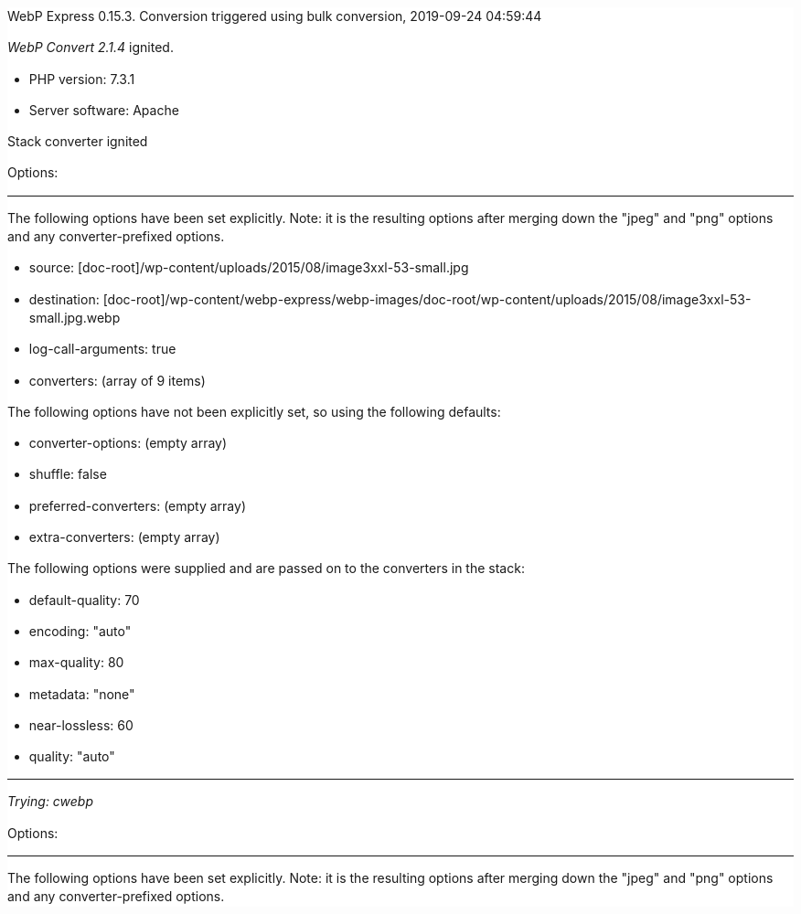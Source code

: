 WebP Express 0.15.3. Conversion triggered using bulk conversion, 2019-09-24 04:59:44


*WebP Convert 2.1.4*  ignited.

- PHP version: 7.3.1

- Server software: Apache


Stack converter ignited


Options:

------------

The following options have been set explicitly. Note: it is the resulting options after merging down the "jpeg" and "png" options and any converter-prefixed options.

- source: [doc-root]/wp-content/uploads/2015/08/image3xxl-53-small.jpg

- destination: [doc-root]/wp-content/webp-express/webp-images/doc-root/wp-content/uploads/2015/08/image3xxl-53-small.jpg.webp

- log-call-arguments: true

- converters: (array of 9 items)


The following options have not been explicitly set, so using the following defaults:

- converter-options: (empty array)

- shuffle: false

- preferred-converters: (empty array)

- extra-converters: (empty array)


The following options were supplied and are passed on to the converters in the stack:

- default-quality: 70

- encoding: "auto"

- max-quality: 80

- metadata: "none"

- near-lossless: 60

- quality: "auto"

------------



*Trying: cwebp* 


Options:

------------

The following options have been set explicitly. Note: it is the resulting options after merging down the "jpeg" and "png" options and any converter-prefixed options.
